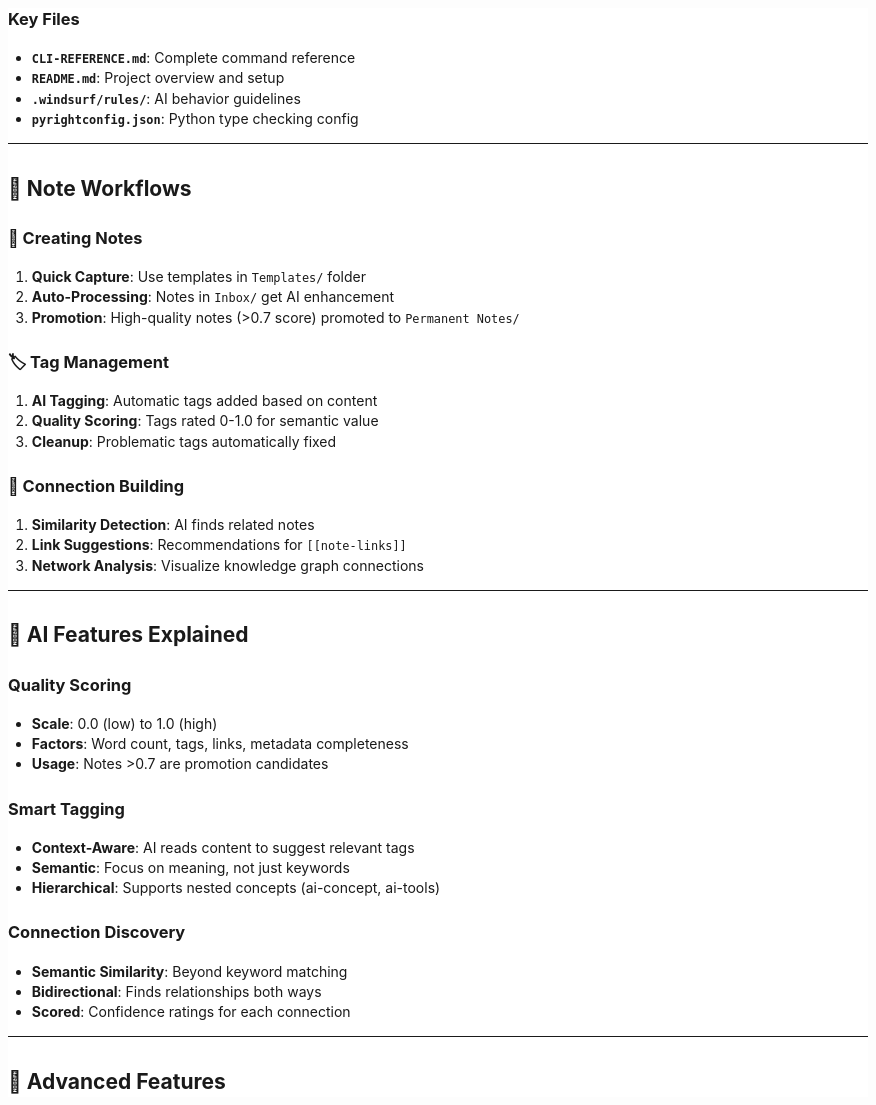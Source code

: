 ### **Key Files**
- **`CLI-REFERENCE.md`**: Complete command reference
- **`README.md`**: Project overview and setup
- **`.windsurf/rules/`**: AI behavior guidelines
- **`pyrightconfig.json`**: Python type checking config

---

## 🎨 Note Workflows

### **📝 Creating Notes**
1. **Quick Capture**: Use templates in `Templates/` folder
2. **Auto-Processing**: Notes in `Inbox/` get AI enhancement
3. **Promotion**: High-quality notes (>0.7 score) promoted to `Permanent Notes/`

### **🏷️ Tag Management**
1. **AI Tagging**: Automatic tags added based on content
2. **Quality Scoring**: Tags rated 0-1.0 for semantic value
3. **Cleanup**: Problematic tags automatically fixed

### **🔗 Connection Building**
1. **Similarity Detection**: AI finds related notes
2. **Link Suggestions**: Recommendations for `[[note-links]]`
3. **Network Analysis**: Visualize knowledge graph connections

---

## 🤖 AI Features Explained

### **Quality Scoring**
- **Scale**: 0.0 (low) to 1.0 (high)
- **Factors**: Word count, tags, links, metadata completeness
- **Usage**: Notes >0.7 are promotion candidates

### **Smart Tagging**
- **Context-Aware**: AI reads content to suggest relevant tags
- **Semantic**: Focus on meaning, not just keywords
- **Hierarchical**: Supports nested concepts (ai-concept, ai-tools)

### **Connection Discovery**
- **Semantic Similarity**: Beyond keyword matching
- **Bidirectional**: Finds relationships both ways
- **Scored**: Confidence ratings for each connection

---

## 🔧 Advanced Features
